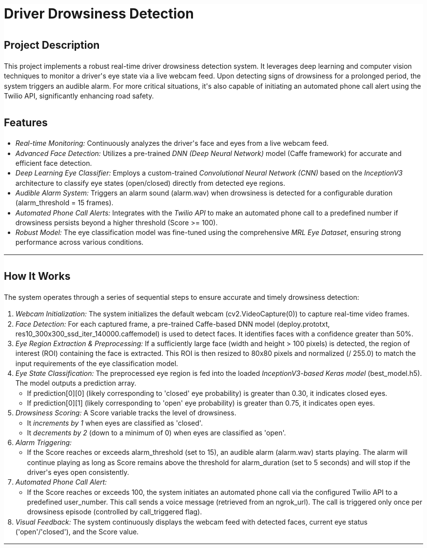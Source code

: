 # Driver Drowsiness Detection

## Project Description
This project implements a robust real-time driver drowsiness detection system. It leverages deep learning and computer vision techniques to monitor a driver's eye state via a live webcam feed. Upon detecting signs of drowsiness for a prolonged period, the system triggers an audible alarm. For more critical situations, it's also capable of initiating an automated phone call alert using the Twilio API, significantly enhancing road safety.

## Features
* *Real-time Monitoring:* Continuously analyzes the driver's face and eyes from a live webcam feed.
* *Advanced Face Detection:* Utilizes a pre-trained *DNN (Deep Neural Network)* model (Caffe framework) for accurate and efficient face detection.
* *Deep Learning Eye Classifier:* Employs a custom-trained *Convolutional Neural Network (CNN)* based on the *InceptionV3* architecture to classify eye states (open/closed) directly from detected eye regions.
* *Audible Alarm System:* Triggers an alarm sound (alarm.wav) when drowsiness is detected for a configurable duration (alarm_threshold = 15 frames).
* *Automated Phone Call Alerts:* Integrates with the *Twilio API* to make an automated phone call to a predefined number if drowsiness persists beyond a higher threshold (Score >= 100).
* *Robust Model:* The eye classification model was fine-tuned using the comprehensive *MRL Eye Dataset*, ensuring strong performance across various conditions.

---

## How It Works

The system operates through a series of sequential steps to ensure accurate and timely drowsiness detection:

1.  *Webcam Initialization:* The system initializes the default webcam (cv2.VideoCapture(0)) to capture real-time video frames.
2.  *Face Detection:* For each captured frame, a pre-trained Caffe-based DNN model (deploy.prototxt, res10_300x300_ssd_iter_140000.caffemodel) is used to detect faces. It identifies faces with a confidence greater than 50%.
3.  *Eye Region Extraction & Preprocessing:* If a sufficiently large face (width and height > 100 pixels) is detected, the region of interest (ROI) containing the face is extracted. This ROI is then resized to 80x80 pixels and normalized (/ 255.0) to match the input requirements of the eye classification model.
4.  *Eye State Classification:* The preprocessed eye region is fed into the loaded *InceptionV3-based Keras model* (best_model.h5). The model outputs a prediction array.
    * If prediction[0][0] (likely corresponding to 'closed' eye probability) is greater than 0.30, it indicates closed eyes.
    * If prediction[0][1] (likely corresponding to 'open' eye probability) is greater than 0.75, it indicates open eyes.
5.  *Drowsiness Scoring:* A Score variable tracks the level of drowsiness.
    * It *increments by 1* when eyes are classified as 'closed'.
    * It *decrements by 2* (down to a minimum of 0) when eyes are classified as 'open'.
6.  *Alarm Triggering:*
    * If the Score reaches or exceeds alarm_threshold (set to 15), an audible alarm (alarm.wav) starts playing. The alarm will continue playing as long as Score remains above the threshold for alarm_duration (set to 5 seconds) and will stop if the driver's eyes open consistently.
7.  *Automated Phone Call Alert:*
    * If the Score reaches or exceeds 100, the system initiates an automated phone call via the configured Twilio API to a predefined user_number. This call sends a voice message (retrieved from an ngrok_url). The call is triggered only once per drowsiness episode (controlled by call_triggered flag).
8.  *Visual Feedback:* The system continuously displays the webcam feed with detected faces, current eye status ('open'/'closed'), and the Score value.

---